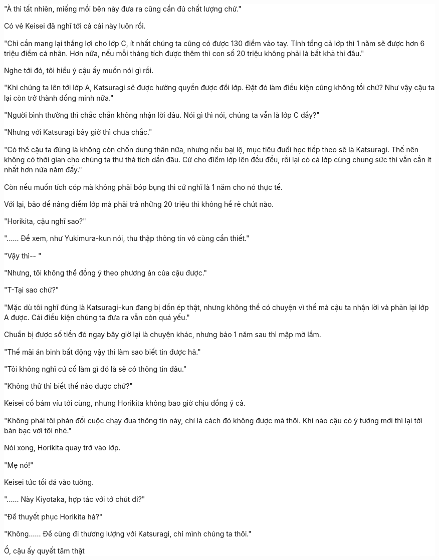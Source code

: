 "À thì tất nhiên, miếng mồi bên này đưa ra cũng cần đủ chất lượng chứ."

Có vẻ Keisei đã nghĩ tới cả cái này luôn rồi.

"Chỉ cần mang lại thắng lợi cho lớp C, ít nhất chúng ta cũng có được 130 điểm vào tay. Tính tổng cả lớp thì 1 năm sẽ được hơn 6 triệu điểm cá nhân. Hơn nữa, nếu mỗi tháng tích được thêm thì con số 20 triệu không phải là bất khả thi đâu."

Nghe tới đó, tôi hiểu ý cậu ấy muốn nói gì rồi.

"Khi chúng ta lên tới lớp A, Katsuragi sẽ được hưởng quyền được đổi lớp. Đặt đó làm điều kiện cũng không tồi chứ? Như vậy cậu ta lại còn trở thành đồng minh nữa."

"Người bình thường thì chắc chắn không nhận lời đâu. Nói gì thì nói, chúng ta vẫn là lớp C đấy?"

"Nhưng với Katsuragi bây giờ thì chưa chắc."

"Có thể cậu ta đúng là không còn chốn dung thân nữa, nhưng nếu bại lộ, mục tiêu đuổi học tiếp theo sẽ là Katsuragi. Thế nên không có thời gian cho chúng ta thư thả tích dần đâu. Cứ cho điểm lớp lên đều đều, rồi lại có cả lớp cùng chung sức thì vẫn cần ít nhất hơn nửa năm đấy."

Còn nếu muốn tích cóp mà không phải bóp bụng thì cứ nghĩ là 1 năm cho nó thực tế.

Với lại, bảo để nâng điểm lớp mà phải trả những 20 triệu thì không hề rẻ chút nào.

"Horikita, cậu nghĩ sao?"

"\...\... Để xem, như Yukimura-kun nói, thu thập thông tin vô cùng cần thiết."

"Vậy thì-- "

"Nhưng, tôi không thể đồng ý theo phương án của cậu được."

"T-Tại sao chứ?"

"Mặc dù tôi nghĩ đúng là Katsuragi-kun đang bị dồn ép thật, nhưng không thể có chuyện vì thế mà cậu ta nhận lời và phản lại lớp A được. Cái điều kiện chúng ta đưa ra vẫn còn quá yếu."

Chuẩn bị được số tiền đó ngay bây giờ lại là chuyện khác, nhưng bảo 1 năm sau thì mập mờ lắm.

"Thế mãi án binh bất động vậy thì làm sao biết tin được hả."

"Tôi không nghĩ cứ cố làm gì đó là sẽ có thông tin đâu."

"Không thử thì biết thế nào được chứ?"

Keisei cố bám víu tới cùng, nhưng Horikita không bao giờ chịu đồng ý cả.

"Không phải tôi phản đối cuộc chạy đua thông tin này, chỉ là cách đó không được mà thôi. Khi nào cậu có ý tưởng mới thì lại tới bàn bạc với tôi nhé."

Nói xong, Horikita quay trở vào lớp.

"Mẹ nó!"

Keisei tức tối đá vào tường.

"\...\... Này Kiyotaka, hợp tác với tớ chút đi?"

"Để thuyết phục Horikita hả?"

"Không\...\... Để cùng đi thương lượng với Katsuragi, chỉ mình chúng ta thôi."

Ồ, cậu ấy quyết tâm thật
